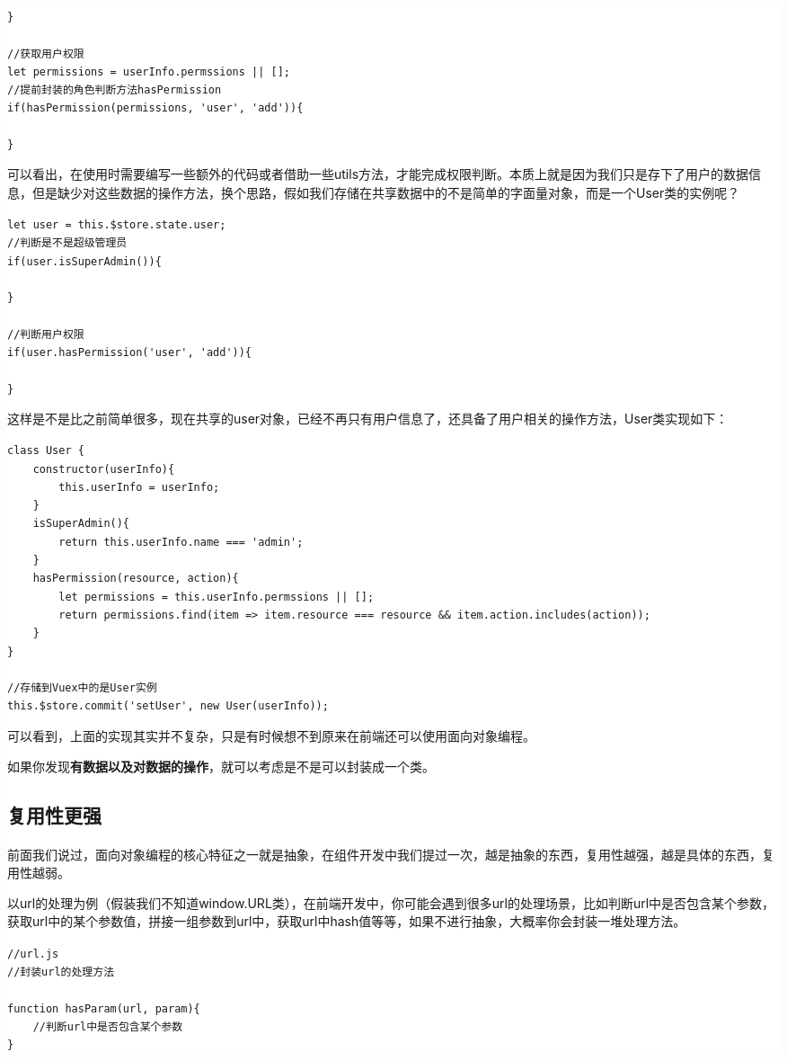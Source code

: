     }
    
    //获取用户权限
    let permissions = userInfo.permssions || [];
    //提前封装的角色判断方法hasPermission
    if(hasPermission(permissions, 'user', 'add')){
        
    }
    

可以看出，在使用时需要编写一些额外的代码或者借助一些utils方法，才能完成权限判断。本质上就是因为我们只是存下了用户的数据信息，但是缺少对这些数据的操作方法，换个思路，假如我们存储在共享数据中的不是简单的字面量对象，而是一个User类的实例呢？

    let user = this.$store.state.user;
    //判断是不是超级管理员
    if(user.isSuperAdmin()){
        
    }
    
    //判断用户权限
    if(user.hasPermission('user', 'add')){
        
    }
    

这样是不是比之前简单很多，现在共享的user对象，已经不再只有用户信息了，还具备了用户相关的操作方法，User类实现如下：

    class User {
        constructor(userInfo){
            this.userInfo = userInfo;
        }
        isSuperAdmin(){
            return this.userInfo.name === 'admin';
        }
        hasPermission(resource, action){
            let permissions = this.userInfo.permssions || [];
            return permissions.find(item => item.resource === resource && item.action.includes(action));
        }
    }
    
    //存储到Vuex中的是User实例
    this.$store.commit('setUser', new User(userInfo));
    

可以看到，上面的实现其实并不复杂，只是有时候想不到原来在前端还可以使用面向对象编程。

如果你发现**有数据以及对数据的操作**，就可以考虑是不是可以封装成一个类。

复用性更强
-----

前面我们说过，面向对象编程的核心特征之一就是抽象，在组件开发中我们提过一次，越是抽象的东西，复用性越强，越是具体的东西，复用性越弱。

以url的处理为例（假装我们不知道window.URL类），在前端开发中，你可能会遇到很多url的处理场景，比如判断url中是否包含某个参数，获取url中的某个参数值，拼接一组参数到url中，获取url中hash值等等，如果不进行抽象，大概率你会封装一堆处理方法。

    //url.js
    //封装url的处理方法
    
    function hasParam(url, param){
        //判断url中是否包含某个参数
    }
    